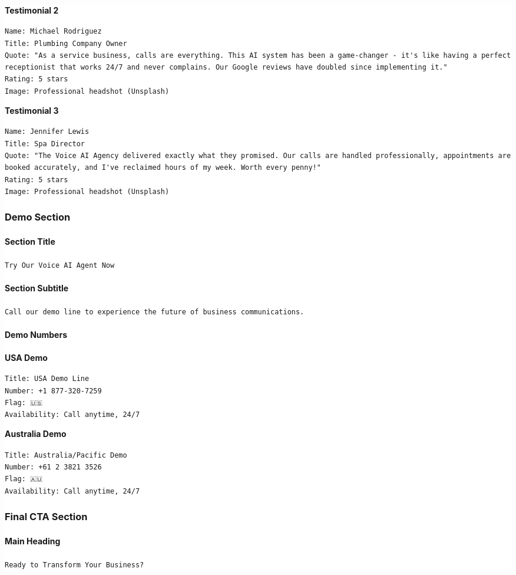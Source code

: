 **Testimonial 2**
```
Name: Michael Rodriguez
Title: Plumbing Company Owner
Quote: "As a service business, calls are everything. This AI system has been a game-changer - it's like having a perfect receptionist that works 24/7 and never complains. Our Google reviews have doubled since implementing it."
Rating: 5 stars
Image: Professional headshot (Unsplash)
```

**Testimonial 3**
```
Name: Jennifer Lewis
Title: Spa Director
Quote: "The Voice AI Agency delivered exactly what they promised. Our calls are handled professionally, appointments are booked accurately, and I've reclaimed hours of my week. Worth every penny!"
Rating: 5 stars
Image: Professional headshot (Unsplash)
```

### Demo Section

#### Section Title
```
Try Our Voice AI Agent Now
```

#### Section Subtitle
```
Call our demo line to experience the future of business communications.
```

#### Demo Numbers

**USA Demo**
```
Title: USA Demo Line
Number: +1 877-320-7259
Flag: 🇺🇸
Availability: Call anytime, 24/7
```

**Australia Demo**
```
Title: Australia/Pacific Demo
Number: +61 2 3821 3526
Flag: 🇦🇺
Availability: Call anytime, 24/7
```

### Final CTA Section

#### Main Heading
```
Ready to Transform Your Business?
```
